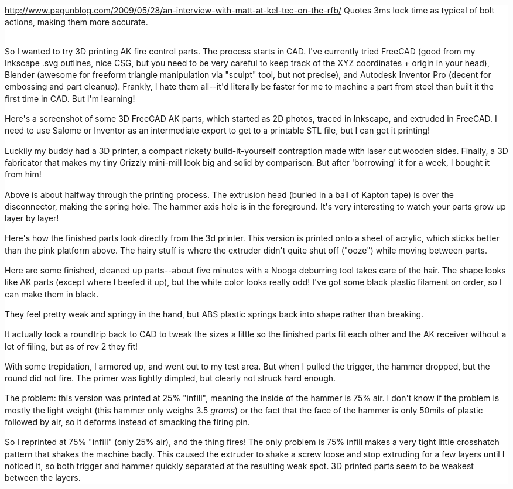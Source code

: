 	
http://www.pagunblog.com/2009/05/28/an-interview-with-matt-at-kel-tec-on-the-rfb/
Quotes 3ms lock time as typical of bolt actions, making them more accurate.


-----------


So I wanted to try 3D printing AK fire control parts.  The process starts in CAD.  I've currently tried FreeCAD (good from my Inkscape .svg outlines, nice CSG, but you need to be very careful to keep track of the XYZ coordinates + origin in your head), Blender (awesome for freeform triangle manipulation via "sculpt" tool, but not precise), and Autodesk Inventor Pro (decent for embossing and part cleanup).  Frankly, I hate them all--it'd literally be faster for me to machine a part from steel than built it the first time in CAD.  But I'm learning!

Here's a screenshot of some 3D FreeCAD AK parts, which started as 2D photos, traced in Inkscape, and extruded in FreeCAD.  I need to use Salome or Inventor as an intermediate export to get to a printable STL file, but I can get it printing!


Luckily my buddy had a 3D printer, a compact rickety build-it-yourself contraption made with laser cut wooden sides.  Finally, a 3D fabricator that makes my tiny Grizzly mini-mill look big and solid by comparison.  But after 'borrowing' it for a week, I bought it from him!

Above is about halfway through the printing process.  The extrusion head (buried in a ball of Kapton tape) is over the disconnector, making the spring hole.  The hammer axis hole is in the foreground.  It's very interesting to watch your parts grow up layer by layer!

Here's how the finished parts look directly from the 3d printer.  This version is printed onto a sheet of acrylic, which sticks better than the pink platform above.  The hairy stuff is where the extruder didn't quite shut off ("ooze") while moving between parts.


Here are some finished, cleaned up parts--about five minutes with a Nooga deburring tool takes care of the hair.  The shape looks like AK parts (except where I beefed it up), but the white color looks really odd!  I've got some black plastic filament on order, so I can make them in black.


They feel pretty weak and springy in the hand, but ABS plastic springs back into shape rather than breaking.

It actually took a roundtrip back to CAD to tweak the sizes a little so the finished parts fit each other and the AK receiver without a lot of filing, but as of rev 2 they fit!


With some trepidation, I armored up, and went out to my test area.  But when I pulled the trigger, the hammer dropped, but the round did not fire.  The primer was lightly dimpled, but clearly not struck hard enough.

The problem: this version was printed at 25% "infill", meaning the inside of the hammer is 75% air.  I don't know if the problem is mostly the light weight (this hammer only weighs 3.5 *grams*) or the fact that the face of the hammer is only 50mils of plastic followed by air, so it deforms instead of smacking the firing pin.

So I reprinted at 75% "infill" (only 25% air), and the thing fires!  The only problem is 75% infill makes a very tight little crosshatch pattern that shakes the machine badly.  This caused the extruder to shake a screw loose and stop extruding for a few layers until I noticed it, so both trigger and hammer quickly separated at the resulting weak spot.  3D printed parts seem to be weakest between the layers.
